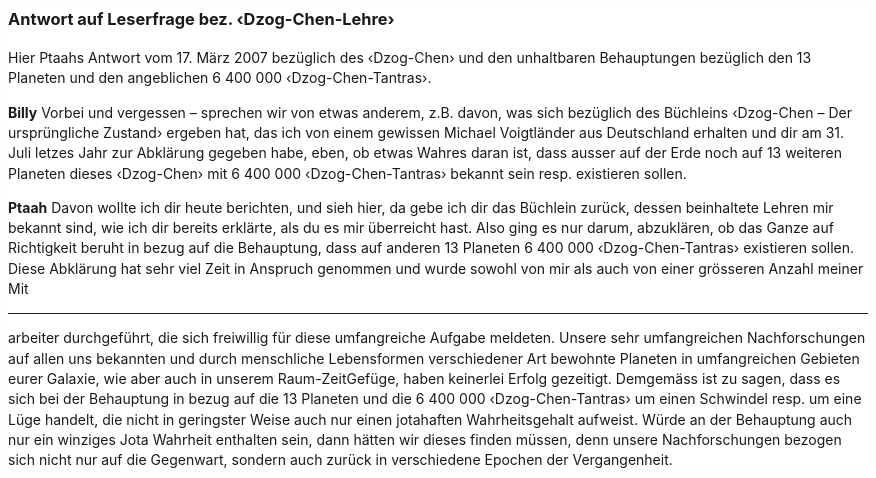 ### Antwort auf Leserfrage bez. ‹Dzog-Chen-Lehre›
Hier Ptaahs Antwort vom 17. März 2007 bezüglich des ‹Dzog-Chen› und den unhaltbaren Behauptungen
bezüglich den 13 Planeten und den angeblichen 6 400 000 ‹Dzog-Chen-Tantras›.

**Billy** Vorbei und vergessen – sprechen wir von etwas anderem, z.B. davon, was sich bezüglich des
Büchleins ‹Dzog-Chen – Der ursprüngliche Zustand› ergeben hat, das ich von einem gewissen Michael
Voigtländer aus Deutschland erhalten und dir am 31. Juli letzes Jahr zur Abklärung gegeben habe, eben,
ob etwas Wahres daran ist, dass ausser auf der Erde noch auf 13 weiteren Planeten dieses ‹Dzog-Chen›
mit 6 400 000 ‹Dzog-Chen-Tantras› bekannt sein resp. existieren sollen.

**Ptaah** Davon wollte ich dir heute berichten, und sieh hier, da gebe ich dir das Büchlein zurück,
dessen beinhaltete Lehren mir bekannt sind, wie ich dir bereits erklärte, als du es mir überreicht hast. Also
ging es nur darum, abzuklären, ob das Ganze auf Richtigkeit beruht in bezug auf die Behauptung, dass
auf anderen 13 Planeten 6 400 000 ‹Dzog-Chen-Tantras› existieren sollen. Diese Abklärung hat sehr viel
Zeit in Anspruch genommen und wurde sowohl von mir als auch von einer grösseren Anzahl meiner Mit

-----

arbeiter durchgeführt, die sich freiwillig für diese umfangreiche Aufgabe meldeten. Unsere sehr umfangreichen Nachforschungen auf allen uns bekannten und durch menschliche Lebensformen verschiedener
Art bewohnte Planeten in umfangreichen Gebieten eurer Galaxie, wie aber auch in unserem Raum-ZeitGefüge, haben keinerlei Erfolg gezeitigt. Demgemäss ist zu sagen, dass es sich bei der Behauptung in
bezug auf die 13 Planeten und die 6 400 000 ‹Dzog-Chen-Tantras› um einen Schwindel resp. um eine
Lüge handelt, die nicht in geringster Weise auch nur einen jotahaften Wahrheitsgehalt aufweist. Würde
an der Behauptung auch nur ein winziges Jota Wahrheit enthalten sein, dann hätten wir dieses finden
müssen, denn unsere Nachforschungen bezogen sich nicht nur auf die Gegenwart, sondern auch zurück
in verschiedene Epochen der Vergangenheit.

